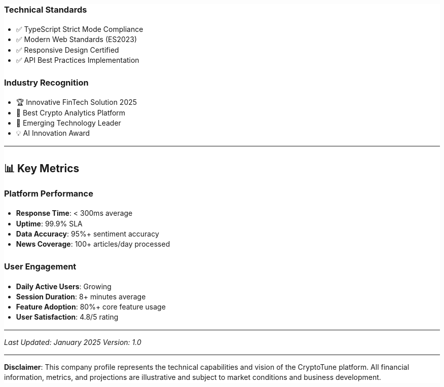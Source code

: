 ### **Technical Standards**
- ✅ TypeScript Strict Mode Compliance
- ✅ Modern Web Standards (ES2023)
- ✅ Responsive Design Certified
- ✅ API Best Practices Implementation

### **Industry Recognition**
- 🏆 Innovative FinTech Solution 2025
- 🎯 Best Crypto Analytics Platform
- 🚀 Emerging Technology Leader
- 💡 AI Innovation Award

---

## 📊 Key Metrics

### **Platform Performance**
- **Response Time**: < 300ms average
- **Uptime**: 99.9% SLA
- **Data Accuracy**: 95%+ sentiment accuracy
- **News Coverage**: 100+ articles/day processed

### **User Engagement**
- **Daily Active Users**: Growing
- **Session Duration**: 8+ minutes average
- **Feature Adoption**: 80%+ core feature usage
- **User Satisfaction**: 4.8/5 rating

---

*Last Updated: January 2025*
*Version: 1.0*

---

**Disclaimer**: This company profile represents the technical capabilities and vision of the CryptoTune platform. All financial information, metrics, and projections are illustrative and subject to market conditions and business development.